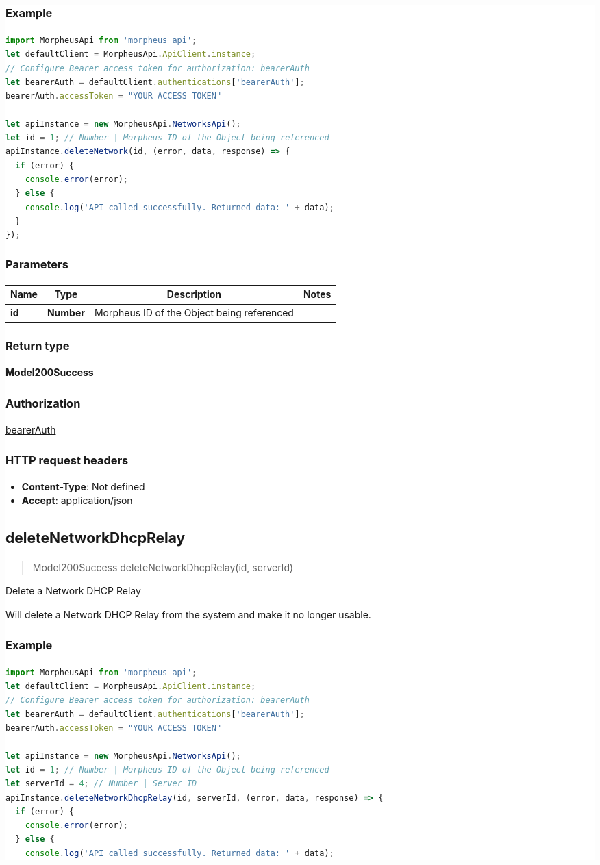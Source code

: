### Example

```javascript
import MorpheusApi from 'morpheus_api';
let defaultClient = MorpheusApi.ApiClient.instance;
// Configure Bearer access token for authorization: bearerAuth
let bearerAuth = defaultClient.authentications['bearerAuth'];
bearerAuth.accessToken = "YOUR ACCESS TOKEN"

let apiInstance = new MorpheusApi.NetworksApi();
let id = 1; // Number | Morpheus ID of the Object being referenced
apiInstance.deleteNetwork(id, (error, data, response) => {
  if (error) {
    console.error(error);
  } else {
    console.log('API called successfully. Returned data: ' + data);
  }
});
```

### Parameters


Name | Type | Description  | Notes
------------- | ------------- | ------------- | -------------
 **id** | **Number**| Morpheus ID of the Object being referenced | 

### Return type

[**Model200Success**](Model200Success.md)

### Authorization

[bearerAuth](../README.md#bearerAuth)

### HTTP request headers

- **Content-Type**: Not defined
- **Accept**: application/json


## deleteNetworkDhcpRelay

> Model200Success deleteNetworkDhcpRelay(id, serverId)

Delete a Network DHCP Relay

Will delete a Network DHCP Relay from the system and make it no longer usable.

### Example

```javascript
import MorpheusApi from 'morpheus_api';
let defaultClient = MorpheusApi.ApiClient.instance;
// Configure Bearer access token for authorization: bearerAuth
let bearerAuth = defaultClient.authentications['bearerAuth'];
bearerAuth.accessToken = "YOUR ACCESS TOKEN"

let apiInstance = new MorpheusApi.NetworksApi();
let id = 1; // Number | Morpheus ID of the Object being referenced
let serverId = 4; // Number | Server ID
apiInstance.deleteNetworkDhcpRelay(id, serverId, (error, data, response) => {
  if (error) {
    console.error(error);
  } else {
    console.log('API called successfully. Returned data: ' + data);
```